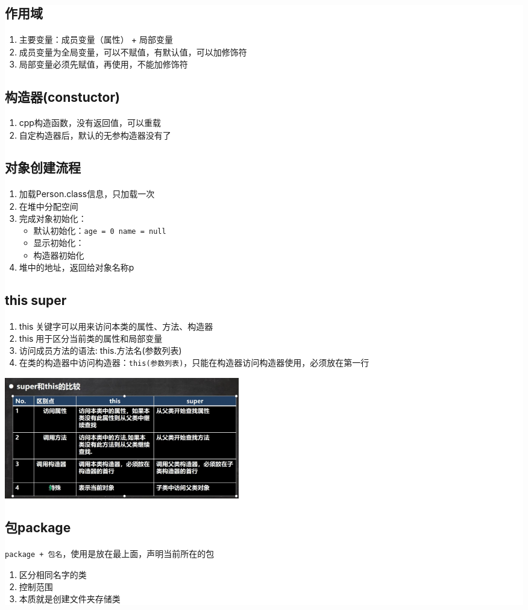 ## 作用域
1. 主要变量：成员变量（属性） + 局部变量
2. 成员变量为全局变量，可以不赋值，有默认值，可以加修饰符
3. 局部变量必须先赋值，再使用，不能加修饰符

## 构造器(constuctor)
1. cpp构造函数，没有返回值，可以重载
2. 自定构造器后，默认的无参构造器没有了

## 对象创建流程
1. 加载Person.class信息，只加载一次
2. 在堆中分配空间
3. 完成对象初始化：
    * 默认初始化：`age = 0 name = null`
    * 显示初始化：
    * 构造器初始化
4. 堆中的地址，返回给对象名称p

## this super
1. this 关键字可以用来访问本类的属性、方法、构造器
2. this 用于区分当前类的属性和局部变量
3. 访问成员方法的语法: this.方法名(参数列表)
4. 在类的构造器中访问构造器：`this(参数列表)`，只能在构造器访问构造器使用，必须放在第一行
<img src="./image/this_super.png" height=200>

## 包package
`package + 包名`，使用是放在最上面，声明当前所在的包
1. 区分相同名字的类
2. 控制范围
3. 本质就是创建文件夹存储类
